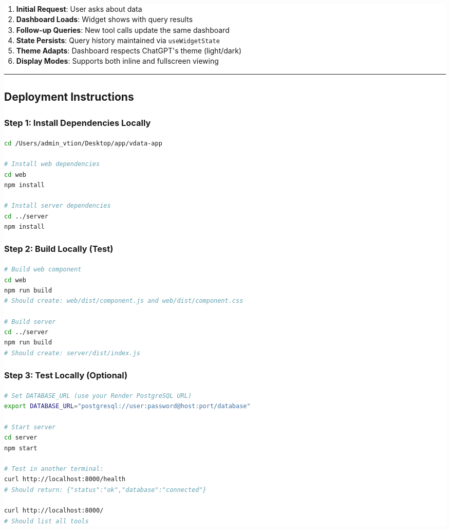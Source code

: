 1. **Initial Request**: User asks about data
2. **Dashboard Loads**: Widget shows with query results
3. **Follow-up Queries**: New tool calls update the same dashboard
4. **State Persists**: Query history maintained via `useWidgetState`
5. **Theme Adapts**: Dashboard respects ChatGPT's theme (light/dark)
6. **Display Modes**: Supports both inline and fullscreen viewing

---

## Deployment Instructions

### Step 1: Install Dependencies Locally

```bash
cd /Users/admin_vtion/Desktop/app/vdata-app

# Install web dependencies
cd web
npm install

# Install server dependencies
cd ../server
npm install
```

### Step 2: Build Locally (Test)

```bash
# Build web component
cd web
npm run build
# Should create: web/dist/component.js and web/dist/component.css

# Build server
cd ../server
npm run build
# Should create: server/dist/index.js
```

### Step 3: Test Locally (Optional)

```bash
# Set DATABASE_URL (use your Render PostgreSQL URL)
export DATABASE_URL="postgresql://user:password@host:port/database"

# Start server
cd server
npm start

# Test in another terminal:
curl http://localhost:8000/health
# Should return: {"status":"ok","database":"connected"}

curl http://localhost:8000/
# Should list all tools
```
